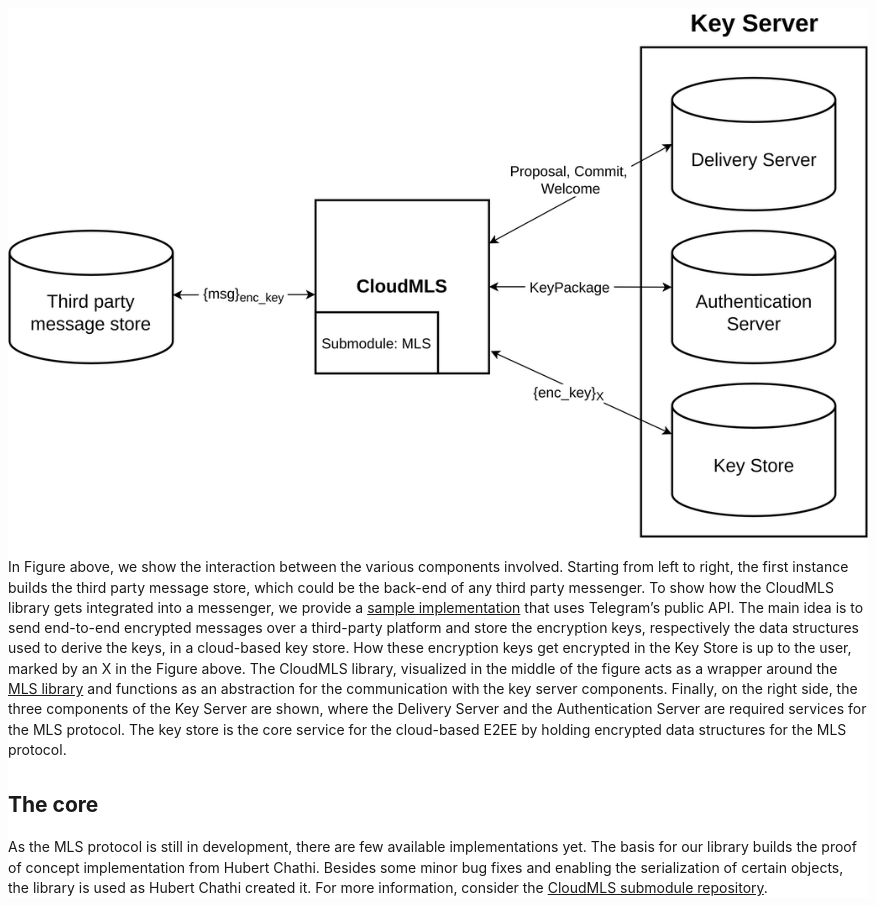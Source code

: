 ![Alt text](figures/architecture.png?raw=true "High-level library overview")

In Figure above, we show the interaction between the various components involved. 
Starting from left to right, the first instance builds the third party message 
store, which could be the back-end of any third party messenger. To show how the 
CloudMLS library gets integrated into a messenger, we provide a 
[sample implementation](https://github.com/lukaskaeppeli/CloudMLS-TelegramExample) 
that uses Telegram’s public API. The main idea is to send end-to-end
encrypted messages over a third-party platform and store the encryption
keys, respectively the data structures used to derive the keys, in a
cloud-based key store. How these encryption keys get encrypted in the
Key Store is up to the user, marked by an X in the Figure above. The CloudMLS library, 
visualized in the middle of the figure acts as a wrapper around the 
[MLS library](https://github.com/lukaskaeppeli/CloudMLS-MLS-Submodule) and
functions as an abstraction for the communication with the key server
components. Finally, on the right side, the three components of the Key Server are 
shown, where the Delivery Server and the Authentication Server are required services 
for the MLS protocol. The key store is the core service for the cloud-based
E2EE by holding encrypted data structures for the MLS protocol.

## The core

As the MLS protocol is still in development, there are few available
implementations yet. The basis for our library builds the proof of
concept implementation from Hubert Chathi. Besides some minor bug fixes
and enabling the serialization of certain objects, the library is used
as Hubert Chathi created it. For more information, consider the 
[CloudMLS submodule repository](https://github.com/lukaskaeppeli/CloudMLS-MLS-Submodule).
